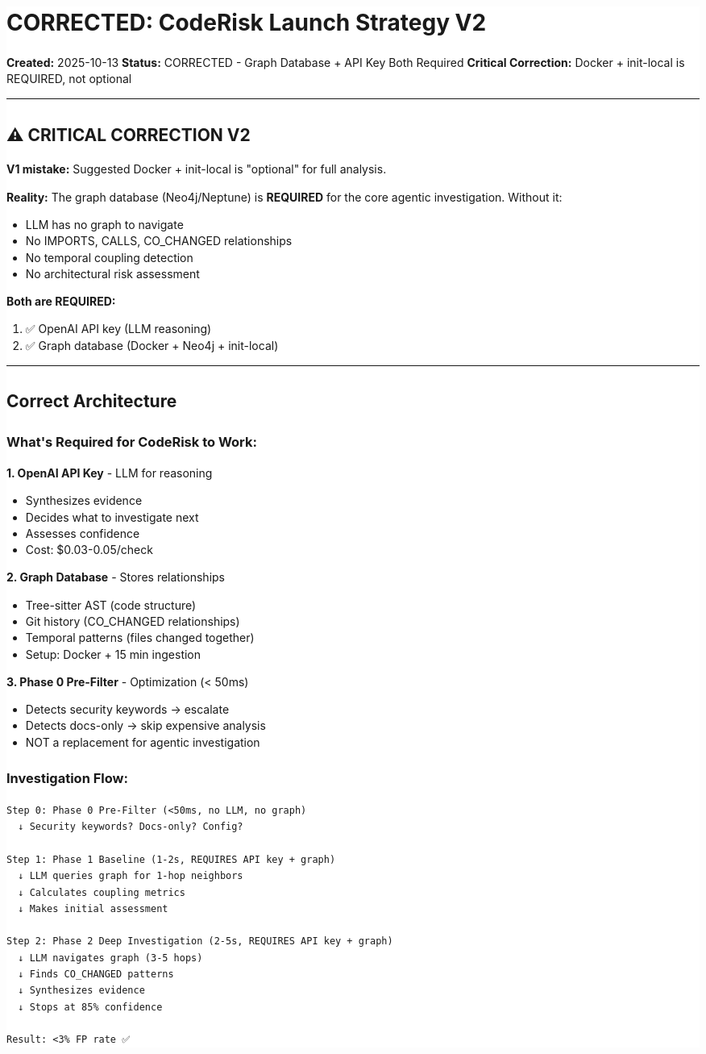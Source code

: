 # CORRECTED: CodeRisk Launch Strategy V2

**Created:** 2025-10-13
**Status:** CORRECTED - Graph Database + API Key Both Required
**Critical Correction:** Docker + init-local is REQUIRED, not optional

---

## ⚠️ CRITICAL CORRECTION V2

**V1 mistake:** Suggested Docker + init-local is "optional" for full analysis.

**Reality:** The graph database (Neo4j/Neptune) is **REQUIRED** for the core agentic investigation. Without it:
- LLM has no graph to navigate
- No IMPORTS, CALLS, CO_CHANGED relationships
- No temporal coupling detection
- No architectural risk assessment

**Both are REQUIRED:**
1. ✅ OpenAI API key (LLM reasoning)
2. ✅ Graph database (Docker + Neo4j + init-local)

---

## Correct Architecture

### What's Required for CodeRisk to Work:

**1. OpenAI API Key** - LLM for reasoning
- Synthesizes evidence
- Decides what to investigate next
- Assesses confidence
- Cost: $0.03-0.05/check

**2. Graph Database** - Stores relationships
- Tree-sitter AST (code structure)
- Git history (CO_CHANGED relationships)
- Temporal patterns (files changed together)
- Setup: Docker + 15 min ingestion

**3. Phase 0 Pre-Filter** - Optimization (< 50ms)
- Detects security keywords → escalate
- Detects docs-only → skip expensive analysis
- NOT a replacement for agentic investigation

### Investigation Flow:

```
Step 0: Phase 0 Pre-Filter (<50ms, no LLM, no graph)
  ↓ Security keywords? Docs-only? Config?

Step 1: Phase 1 Baseline (1-2s, REQUIRES API key + graph)
  ↓ LLM queries graph for 1-hop neighbors
  ↓ Calculates coupling metrics
  ↓ Makes initial assessment

Step 2: Phase 2 Deep Investigation (2-5s, REQUIRES API key + graph)
  ↓ LLM navigates graph (3-5 hops)
  ↓ Finds CO_CHANGED patterns
  ↓ Synthesizes evidence
  ↓ Stops at 85% confidence

Result: <3% FP rate ✅
```